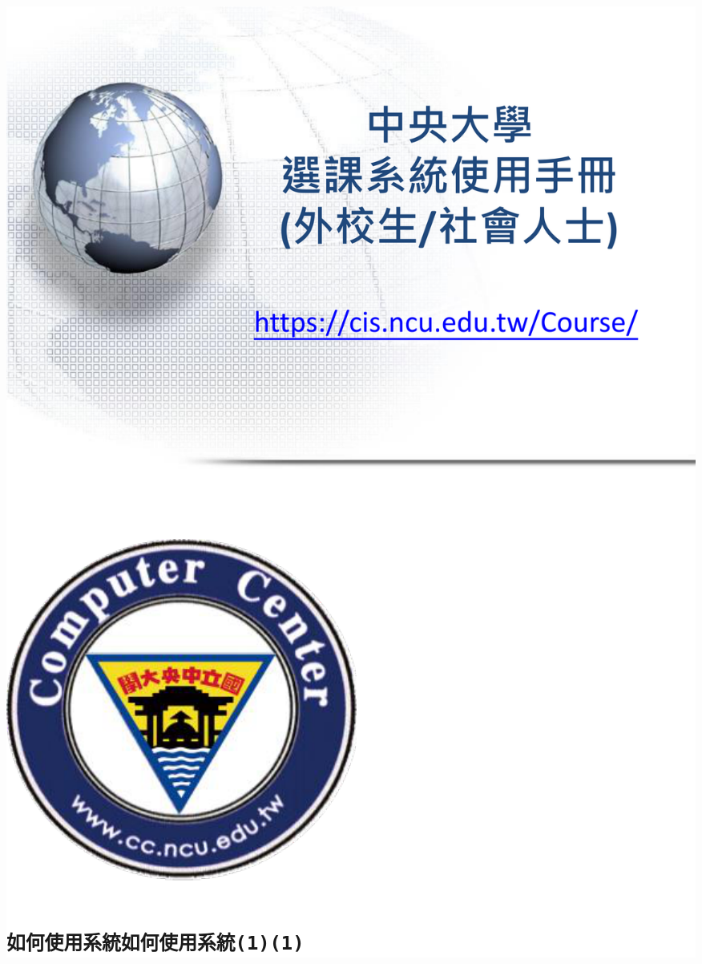 ![This image appears to be a title slide or informational graphic.  It features a blue and silver globe on the left. The main text, in large dark blue Chinese characters, reads "中央大學" \(National Central University\). Below this, it says "選課系統使用手冊" \(Course Selection System User Manual\), and in parentheses, "\(外校生/社會人士\)" \(External Students / General Public\).  A blue underlined hyperlink, `https://cis.ncu.edu.tw/Course/`, is displayed prominently below the text. The background is white with a faint grid pattern of small squares.](images/CCOP_1.pdf-0-0.png)

![This is a circular logo, likely for an institution's computer center. It features a dark blue outer ring with white text: "Computer Center" arched at the top, and "www.cc.ncu.edu.tw" arched at the bottom. The center contains an inverted yellow triangle with a blue border. Inside the triangle is a black silhouette of a traditional Asian-style gate or building structure over stylized blue and white wavy lines representing water. Above the gate, red Asian characters \(likely Chinese\) are visible.](images/CCOP_1.pdf-1-0.png)
# `如何使用系統如何使用系統(1)(1)`
